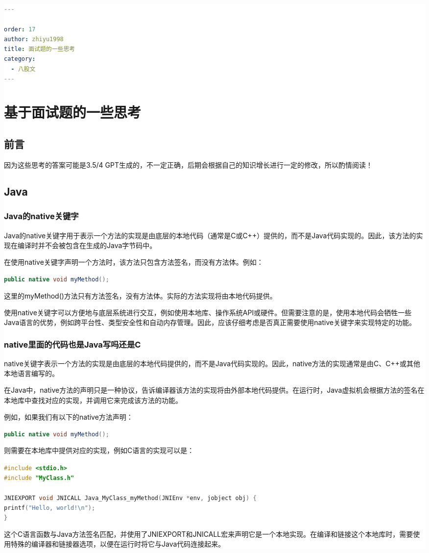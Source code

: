 ```yaml
---

order: 17
author: zhiyu1998
title: 面试题的一些思考
category:
  - 八股文
---
```

# 基于面试题的一些思考

## 前言
因为这些思考的答案可能是3.5/4 GPT生成的，不一定正确，后期会根据自己的知识增长进行一定的修改，所以酌情阅读！

## Java

### Java的native关键字
Java的native关键字用于表示一个方法的实现是由底层的本地代码（通常是C或C++）提供的，而不是Java代码实现的。因此，该方法的实现在编译时并不会被包含在生成的Java字节码中。

在使用native关键字声明一个方法时，该方法只包含方法签名，而没有方法体。例如：

```java
public native void myMethod();
```

这里的myMethod()方法只有方法签名，没有方法体。实际的方法实现将由本地代码提供。

使用native关键字可以方便地与底层系统进行交互，例如使用本地库、操作系统API或硬件。但需要注意的是，使用本地代码会牺牲一些Java语言的优势，例如跨平台性、类型安全性和自动内存管理。因此，应该仔细考虑是否真正需要使用native关键字来实现特定的功能。

### native里面的代码也是Java写吗还是C
native关键字表示一个方法的实现是由底层的本地代码提供的，而不是Java代码实现的。因此，native方法的实现通常是由C、C++或其他本地语言编写的。

在Java中，native方法的声明只是一种协议，告诉编译器该方法的实现将由外部本地代码提供。在运行时，Java虚拟机会根据方法的签名在本地库中查找对应的实现，并调用它来完成该方法的功能。

例如，如果我们有以下的native方法声明：

```java
public native void myMethod();
```
则需要在本地库中提供对应的实现，例如C语言的实现可以是：

```c
#include <stdio.h>
#include "MyClass.h"

JNIEXPORT void JNICALL Java_MyClass_myMethod(JNIEnv *env, jobject obj) {
printf("Hello, world!\n");
}
```
这个C语言函数与Java方法签名匹配，并使用了JNIEXPORT和JNICALL宏来声明它是一个本地实现。在编译和链接这个本地库时，需要使用特殊的编译器和链接器选项，以便在运行时将它与Java代码连接起来。
